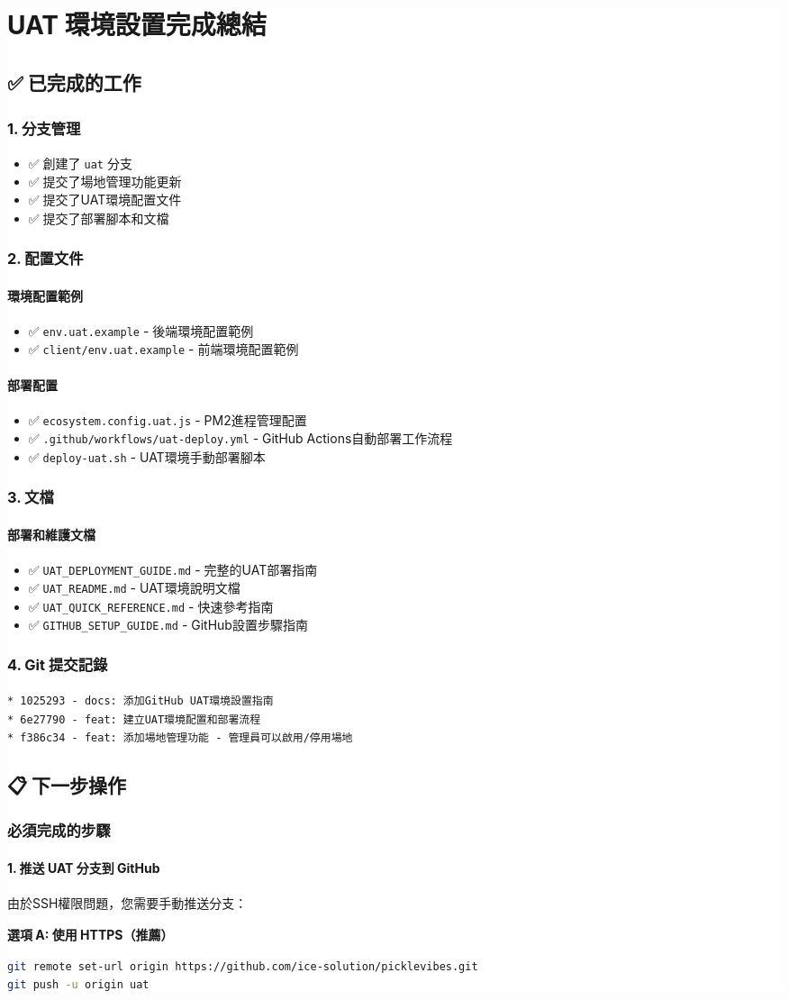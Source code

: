 # UAT 環境設置完成總結

## ✅ 已完成的工作

### 1. 分支管理
- ✅ 創建了 `uat` 分支
- ✅ 提交了場地管理功能更新
- ✅ 提交了UAT環境配置文件
- ✅ 提交了部署腳本和文檔

### 2. 配置文件

#### 環境配置範例
- ✅ `env.uat.example` - 後端環境配置範例
- ✅ `client/env.uat.example` - 前端環境配置範例

#### 部署配置
- ✅ `ecosystem.config.uat.js` - PM2進程管理配置
- ✅ `.github/workflows/uat-deploy.yml` - GitHub Actions自動部署工作流程
- ✅ `deploy-uat.sh` - UAT環境手動部署腳本

### 3. 文檔

#### 部署和維護文檔
- ✅ `UAT_DEPLOYMENT_GUIDE.md` - 完整的UAT部署指南
- ✅ `UAT_README.md` - UAT環境說明文檔
- ✅ `UAT_QUICK_REFERENCE.md` - 快速參考指南
- ✅ `GITHUB_SETUP_GUIDE.md` - GitHub設置步驟指南

### 4. Git 提交記錄

```
* 1025293 - docs: 添加GitHub UAT環境設置指南
* 6e27790 - feat: 建立UAT環境配置和部署流程
* f386c34 - feat: 添加場地管理功能 - 管理員可以啟用/停用場地
```

## 📋 下一步操作

### 必須完成的步驟

#### 1. 推送 UAT 分支到 GitHub

由於SSH權限問題，您需要手動推送分支：

**選項 A: 使用 HTTPS（推薦）**
```bash
git remote set-url origin https://github.com/ice-solution/picklevibes.git
git push -u origin uat
```
